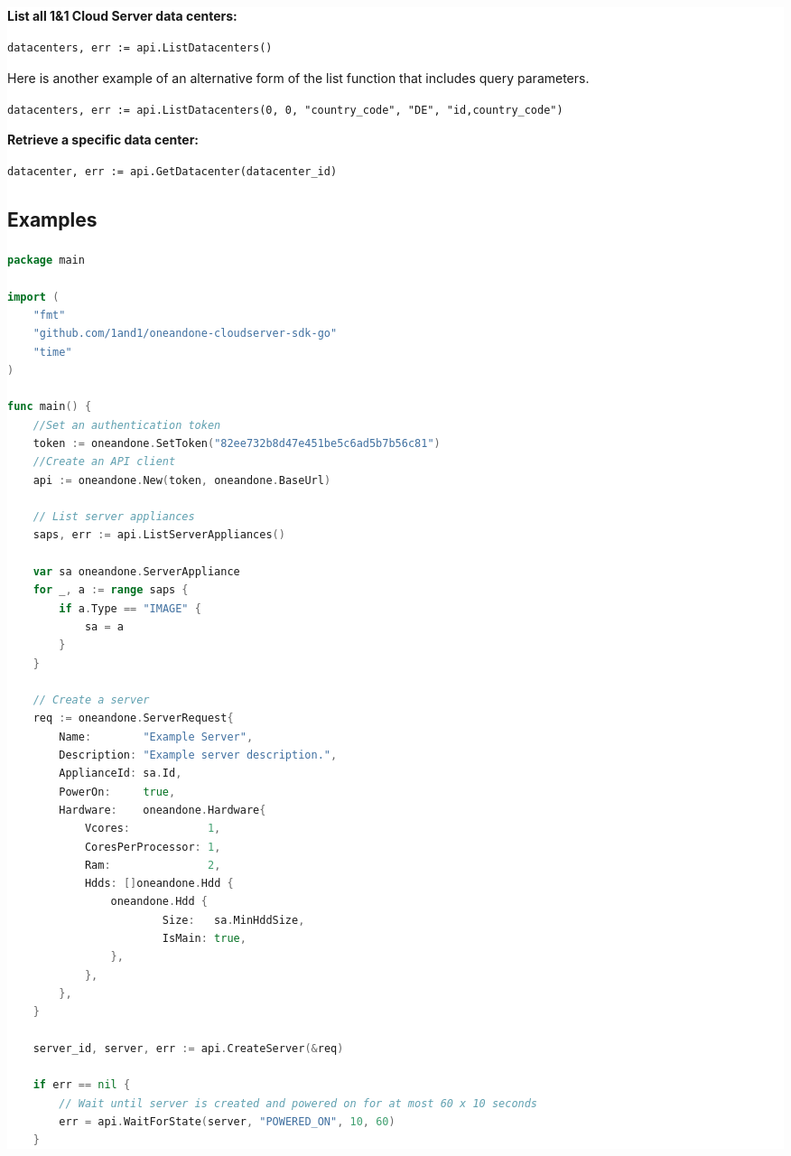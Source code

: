 **List all 1&amp;1 Cloud Server data centers:**

`datacenters, err := api.ListDatacenters()`

Here is another example of an alternative form of the list function that includes query parameters.

`datacenters, err := api.ListDatacenters(0, 0, "country_code", "DE", "id,country_code")`

**Retrieve a specific data center:**

`datacenter, err := api.GetDatacenter(datacenter_id)`


## Examples

```Go
package main

import (
	"fmt"
	"github.com/1and1/oneandone-cloudserver-sdk-go"
	"time"
)

func main() {
	//Set an authentication token
	token := oneandone.SetToken("82ee732b8d47e451be5c6ad5b7b56c81")
	//Create an API client
	api := oneandone.New(token, oneandone.BaseUrl)

	// List server appliances
	saps, err := api.ListServerAppliances()

	var sa oneandone.ServerAppliance
	for _, a := range saps {
		if a.Type == "IMAGE" {
			sa = a
		}
	}

	// Create a server
	req := oneandone.ServerRequest{
		Name:        "Example Server",
		Description: "Example server description.",
		ApplianceId: sa.Id,
		PowerOn:	 true,
		Hardware:    oneandone.Hardware{
			Vcores:            1,
			CoresPerProcessor: 1,
			Ram:               2,
			Hdds: []oneandone.Hdd {
				oneandone.Hdd {
						Size:   sa.MinHddSize,
						IsMain: true,
				},
			},
		},
	}

	server_id, server, err := api.CreateServer(&req)

	if err == nil {
		// Wait until server is created and powered on for at most 60 x 10 seconds
		err = api.WaitForState(server, "POWERED_ON", 10, 60)
	}

```
